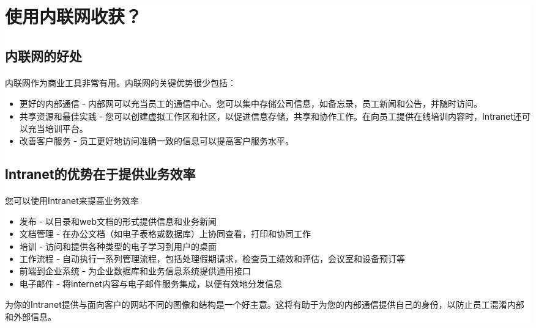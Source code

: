 # 使用内联网收获？
## 内联网的好处
内联网作为商业工具非常有用。内联网的关键优势很少包括：
* 更好的内部通信 - 内部网可以充当员工的通信中心。您可以集中存储公司信息，如备忘录，员工新闻和公告，并随时访问。
* 共享资源和最佳实践 - 您可以创建虚拟工作区和社区，以促进信息存储，共享和协作工作。在向员工提供在线培训内容时，Intranet还可以充当培训平台。
* 改善客户服务 - 员工更好地访问准确一致的信息可以提高客户服务水平。

## Intranet的优势在于提供业务效率
您可以使用Intranet来提高业务效率
* 发布 - 以目录和web文档的形式提供信息和业务新闻
* 文档管理 - 在办公文档（如电子表格或数据库）上协同查看，打印和协同工作
* 培训 - 访问和提供各种类型的电子学习到用户的桌面
* 工作流程 - 自动执行一系列管理流程，包括处理假期请求，检查员工绩效和评估，会议室和设备预订等
* 前端到企业系统 - 为企业数据库和业务信息系统提供通用接口
* 电子邮件 - 将internet内容与电子邮件服务集成，以便有效地分发信息

为你的Intranet提供与面向客户的网站不同的图像和结构是一个好主意。这将有助于为您的内部通信提供自己的身份，以防止员工混淆内部和外部信息。
